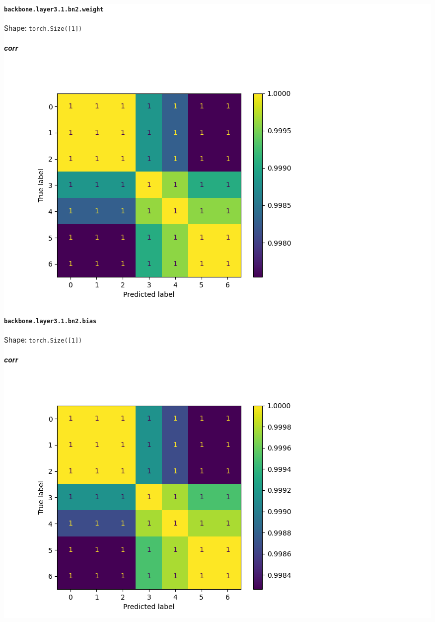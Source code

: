 #### `backbone.layer3.1.bn2.weight`
Shape: `torch.Size([1])`



##### corr
![Similarities](img/sim_mat_backbone.layer3.1.bn2.weight_corr.png)

#### `backbone.layer3.1.bn2.bias`
Shape: `torch.Size([1])`



##### corr
![Similarities](img/sim_mat_backbone.layer3.1.bn2.bias_corr.png)
